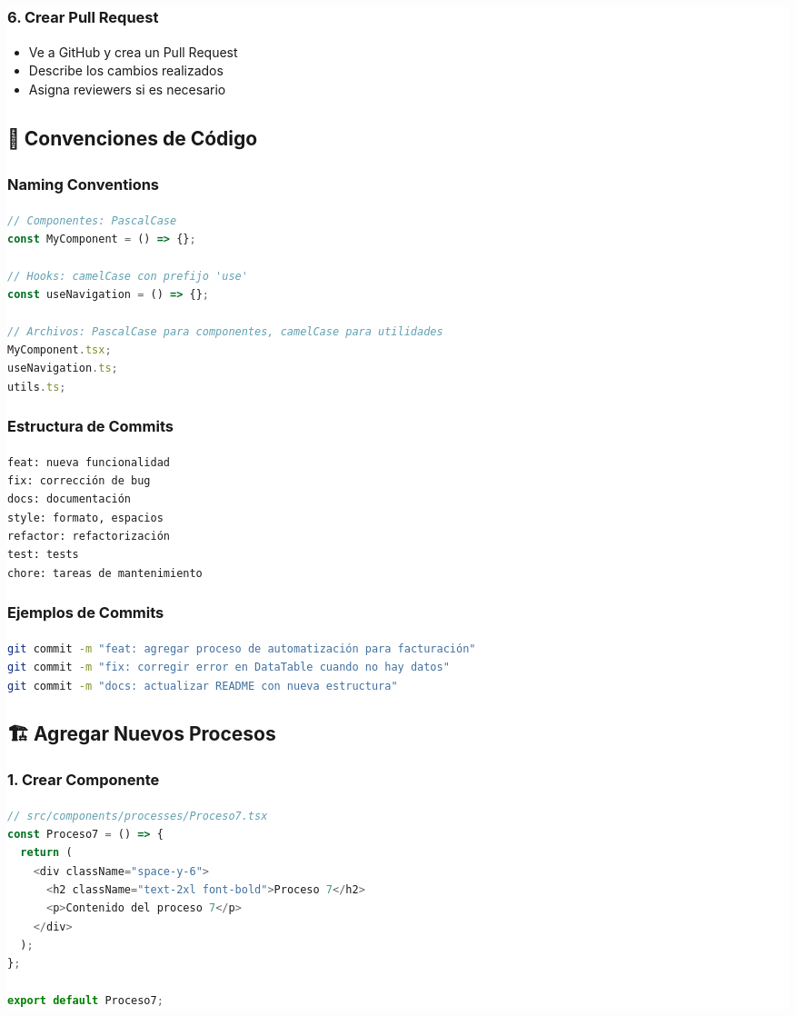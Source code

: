 ### 6. **Crear Pull Request**

- Ve a GitHub y crea un Pull Request
- Describe los cambios realizados
- Asigna reviewers si es necesario

## 📝 Convenciones de Código

### **Naming Conventions**

```typescript
// Componentes: PascalCase
const MyComponent = () => {};

// Hooks: camelCase con prefijo 'use'
const useNavigation = () => {};

// Archivos: PascalCase para componentes, camelCase para utilidades
MyComponent.tsx;
useNavigation.ts;
utils.ts;
```

### **Estructura de Commits**

```
feat: nueva funcionalidad
fix: corrección de bug
docs: documentación
style: formato, espacios
refactor: refactorización
test: tests
chore: tareas de mantenimiento
```

### **Ejemplos de Commits**

```bash
git commit -m "feat: agregar proceso de automatización para facturación"
git commit -m "fix: corregir error en DataTable cuando no hay datos"
git commit -m "docs: actualizar README con nueva estructura"
```

## 🏗️ Agregar Nuevos Procesos

### 1. **Crear Componente**

```typescript
// src/components/processes/Proceso7.tsx
const Proceso7 = () => {
  return (
    <div className="space-y-6">
      <h2 className="text-2xl font-bold">Proceso 7</h2>
      <p>Contenido del proceso 7</p>
    </div>
  );
};

export default Proceso7;
```
